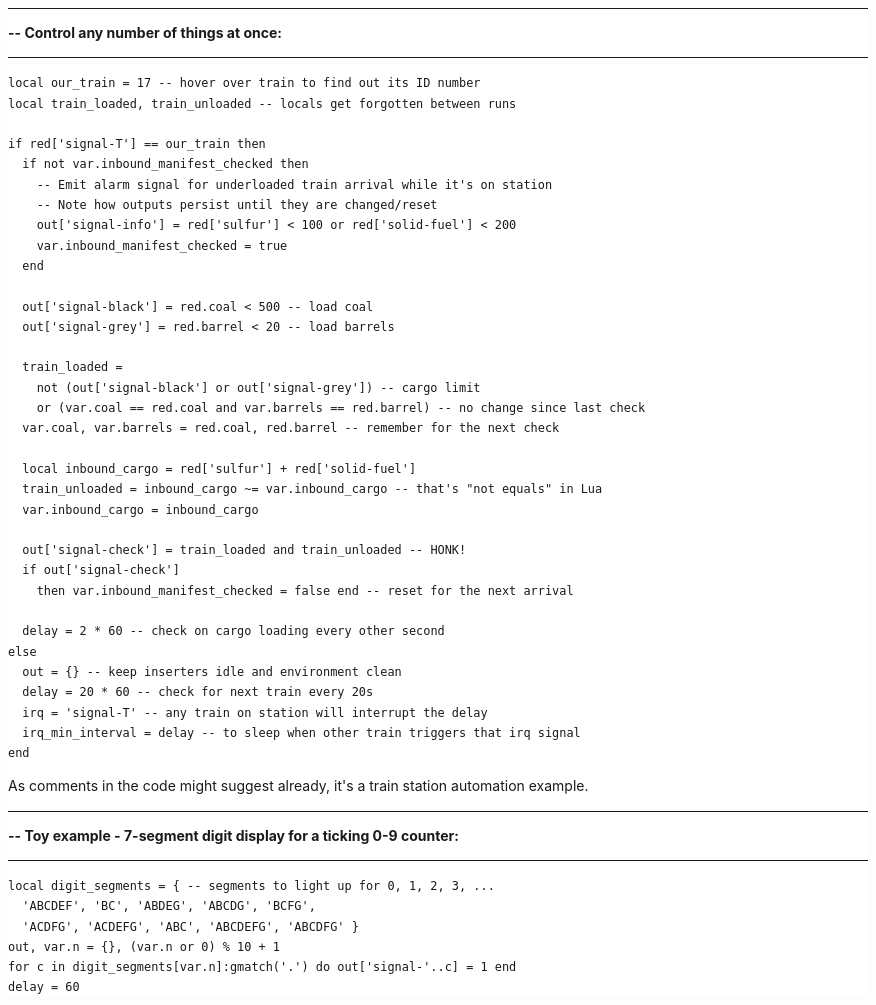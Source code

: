 ----------

**-- Control any number of things at once:**

----------
```
local our_train = 17 -- hover over train to find out its ID number
local train_loaded, train_unloaded -- locals get forgotten between runs

if red['signal-T'] == our_train then
  if not var.inbound_manifest_checked then
    -- Emit alarm signal for underloaded train arrival while it's on station
    -- Note how outputs persist until they are changed/reset
    out['signal-info'] = red['sulfur'] < 100 or red['solid-fuel'] < 200
    var.inbound_manifest_checked = true
  end

  out['signal-black'] = red.coal < 500 -- load coal
  out['signal-grey'] = red.barrel < 20 -- load barrels

  train_loaded =
    not (out['signal-black'] or out['signal-grey']) -- cargo limit
    or (var.coal == red.coal and var.barrels == red.barrel) -- no change since last check
  var.coal, var.barrels = red.coal, red.barrel -- remember for the next check

  local inbound_cargo = red['sulfur'] + red['solid-fuel']
  train_unloaded = inbound_cargo ~= var.inbound_cargo -- that's "not equals" in Lua
  var.inbound_cargo = inbound_cargo

  out['signal-check'] = train_loaded and train_unloaded -- HONK!
  if out['signal-check']
    then var.inbound_manifest_checked = false end -- reset for the next arrival

  delay = 2 * 60 -- check on cargo loading every other second
else
  out = {} -- keep inserters idle and environment clean
  delay = 20 * 60 -- check for next train every 20s
  irq = 'signal-T' -- any train on station will interrupt the delay
  irq_min_interval = delay -- to sleep when other train triggers that irq signal
end
```

As comments in the code might suggest already, it's a train station automation example.
&nbsp;

----------

**-- Toy example - 7-segment digit display for a ticking 0-9 counter:**

----------
```
local digit_segments = { -- segments to light up for 0, 1, 2, 3, ...
  'ABCDEF', 'BC', 'ABDEG', 'ABCDG', 'BCFG',
  'ACDFG', 'ACDEFG', 'ABC', 'ABCDEFG', 'ABCDFG' }
out, var.n = {}, (var.n or 0) % 10 + 1
for c in digit_segments[var.n]:gmatch('.') do out['signal-'..c] = 1 end
delay = 60
```
